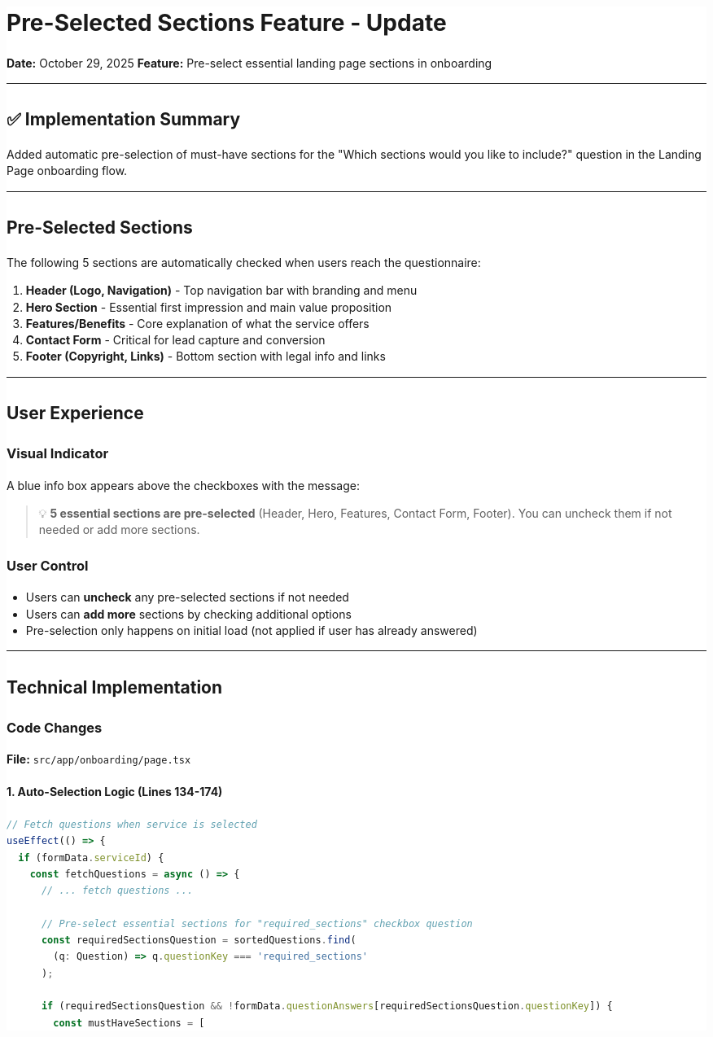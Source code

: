 # Pre-Selected Sections Feature - Update

**Date:** October 29, 2025
**Feature:** Pre-select essential landing page sections in onboarding

---

## ✅ Implementation Summary

Added automatic pre-selection of must-have sections for the "Which sections would you like to include?" question in the Landing Page onboarding flow.

---

## Pre-Selected Sections

The following 5 sections are automatically checked when users reach the questionnaire:

1. **Header (Logo, Navigation)** - Top navigation bar with branding and menu
2. **Hero Section** - Essential first impression and main value proposition
3. **Features/Benefits** - Core explanation of what the service offers
4. **Contact Form** - Critical for lead capture and conversion
5. **Footer (Copyright, Links)** - Bottom section with legal info and links

---

## User Experience

### Visual Indicator
A blue info box appears above the checkboxes with the message:
> 💡 **5 essential sections are pre-selected** (Header, Hero, Features, Contact Form, Footer). You can uncheck them if not needed or add more sections.

### User Control
- Users can **uncheck** any pre-selected sections if not needed
- Users can **add more** sections by checking additional options
- Pre-selection only happens on initial load (not applied if user has already answered)

---

## Technical Implementation

### Code Changes

**File:** `src/app/onboarding/page.tsx`

#### 1. Auto-Selection Logic (Lines 134-174)
```typescript
// Fetch questions when service is selected
useEffect(() => {
  if (formData.serviceId) {
    const fetchQuestions = async () => {
      // ... fetch questions ...

      // Pre-select essential sections for "required_sections" checkbox question
      const requiredSectionsQuestion = sortedQuestions.find(
        (q: Question) => q.questionKey === 'required_sections'
      );

      if (requiredSectionsQuestion && !formData.questionAnswers[requiredSectionsQuestion.questionKey]) {
        const mustHaveSections = [
```